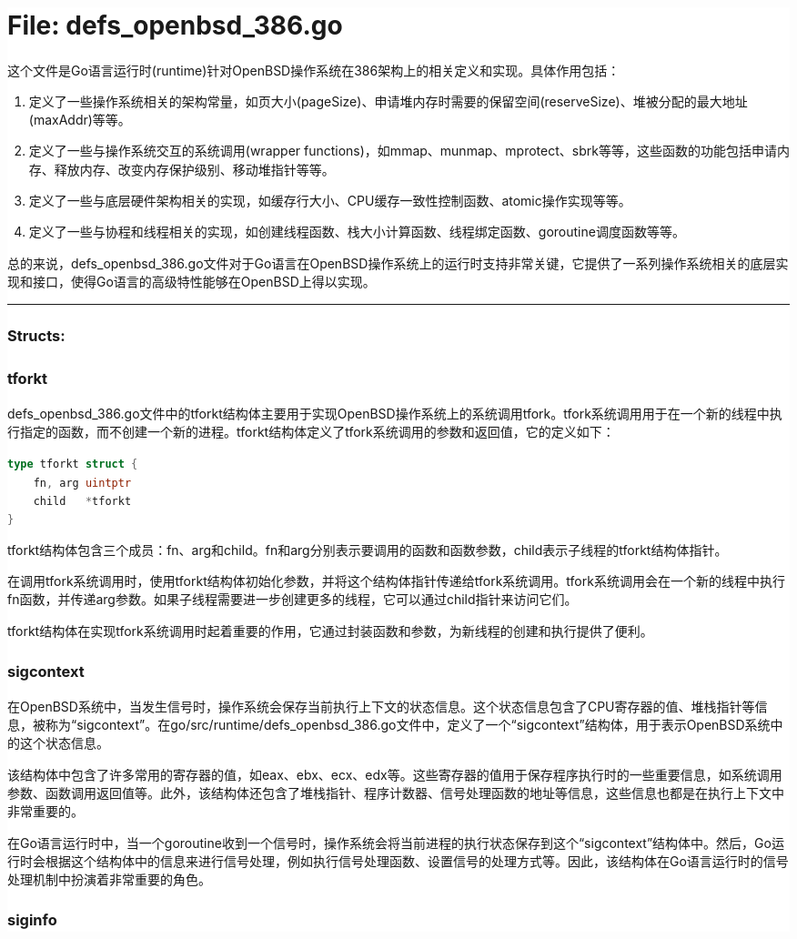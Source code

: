 # File: defs_openbsd_386.go

这个文件是Go语言运行时(runtime)针对OpenBSD操作系统在386架构上的相关定义和实现。具体作用包括：

1. 定义了一些操作系统相关的架构常量，如页大小(pageSize)、申请堆内存时需要的保留空间(reserveSize)、堆被分配的最大地址(maxAddr)等等。

2. 定义了一些与操作系统交互的系统调用(wrapper functions)，如mmap、munmap、mprotect、sbrk等等，这些函数的功能包括申请内存、释放内存、改变内存保护级别、移动堆指针等等。

3. 定义了一些与底层硬件架构相关的实现，如缓存行大小、CPU缓存一致性控制函数、atomic操作实现等等。

4. 定义了一些与协程和线程相关的实现，如创建线程函数、栈大小计算函数、线程绑定函数、goroutine调度函数等等。

总的来说，defs_openbsd_386.go文件对于Go语言在OpenBSD操作系统上的运行时支持非常关键，它提供了一系列操作系统相关的底层实现和接口，使得Go语言的高级特性能够在OpenBSD上得以实现。




---

### Structs:

### tforkt

defs_openbsd_386.go文件中的tforkt结构体主要用于实现OpenBSD操作系统上的系统调用tfork。tfork系统调用用于在一个新的线程中执行指定的函数，而不创建一个新的进程。tforkt结构体定义了tfork系统调用的参数和返回值，它的定义如下：

```go
type tforkt struct {
    fn, arg uintptr
    child   *tforkt
}
```

tforkt结构体包含三个成员：fn、arg和child。fn和arg分别表示要调用的函数和函数参数，child表示子线程的tforkt结构体指针。

在调用tfork系统调用时，使用tforkt结构体初始化参数，并将这个结构体指针传递给tfork系统调用。tfork系统调用会在一个新的线程中执行fn函数，并传递arg参数。如果子线程需要进一步创建更多的线程，它可以通过child指针来访问它们。

tforkt结构体在实现tfork系统调用时起着重要的作用，它通过封装函数和参数，为新线程的创建和执行提供了便利。



### sigcontext

在OpenBSD系统中，当发生信号时，操作系统会保存当前执行上下文的状态信息。这个状态信息包含了CPU寄存器的值、堆栈指针等信息，被称为“sigcontext”。在go/src/runtime/defs_openbsd_386.go文件中，定义了一个“sigcontext”结构体，用于表示OpenBSD系统中的这个状态信息。

该结构体中包含了许多常用的寄存器的值，如eax、ebx、ecx、edx等。这些寄存器的值用于保存程序执行时的一些重要信息，如系统调用参数、函数调用返回值等。此外，该结构体还包含了堆栈指针、程序计数器、信号处理函数的地址等信息，这些信息也都是在执行上下文中非常重要的。

在Go语言运行时中，当一个goroutine收到一个信号时，操作系统会将当前进程的执行状态保存到这个“sigcontext”结构体中。然后，Go运行时会根据这个结构体中的信息来进行信号处理，例如执行信号处理函数、设置信号的处理方式等。因此，该结构体在Go语言运行时的信号处理机制中扮演着非常重要的角色。



### siginfo
